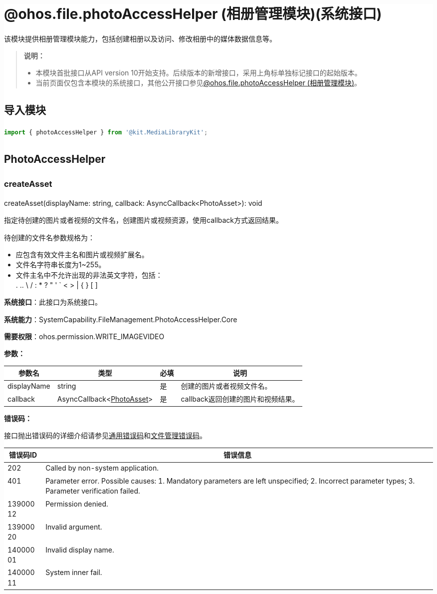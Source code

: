 # @ohos.file.photoAccessHelper (相册管理模块)(系统接口)

该模块提供相册管理模块能力，包括创建相册以及访问、修改相册中的媒体数据信息等。

> **说明：**
>
> - 本模块首批接口从API version 10开始支持。后续版本的新增接口，采用上角标单独标记接口的起始版本。
> - 当前页面仅包含本模块的系统接口，其他公开接口参见[@ohos.file.photoAccessHelper (相册管理模块)](js-apis-photoAccessHelper.md)。

## 导入模块

```ts
import { photoAccessHelper } from '@kit.MediaLibraryKit';
```

## PhotoAccessHelper

### createAsset

createAsset(displayName: string, callback: AsyncCallback&lt;PhotoAsset&gt;): void

指定待创建的图片或者视频的文件名，创建图片或视频资源，使用callback方式返回结果。

待创建的文件名参数规格为：
- 应包含有效文件主名和图片或视频扩展名。
- 文件名字符串长度为1~255。
- 文件主名中不允许出现的非法英文字符，包括：<br> . .. \ / : * ? " ' ` < > | { } [ ]

**系统接口**：此接口为系统接口。

**系统能力**：SystemCapability.FileManagement.PhotoAccessHelper.Core

**需要权限**：ohos.permission.WRITE_IMAGEVIDEO

**参数：**

| 参数名   | 类型                     | 必填 | 说明                      |
| -------- | ------------------------ | ---- | ------------------------- |
| displayName  | string        | 是   | 创建的图片或者视频文件名。              |
| callback |  AsyncCallback&lt;[PhotoAsset](#photoasset)&gt; | 是   | callback返回创建的图片和视频结果。 |

**错误码：**

接口抛出错误码的详细介绍请参见[通用错误码](../errorcode-universal.md)和[文件管理错误码](../apis-core-file-kit/errorcode-filemanagement.md)。

| 错误码ID | 错误信息 |
| -------- | ---------------------------------------- |
| 202   |  Called by non-system application.         |
| 401 | Parameter error. Possible causes: 1. Mandatory parameters are left unspecified; 2. Incorrect parameter types; 3. Parameter verification failed. | 
| 13900012     | Permission denied.         |
| 13900020     | Invalid argument.         |
| 14000001      | Invalid display name.         |
| 14000011       | System inner fail.         |
